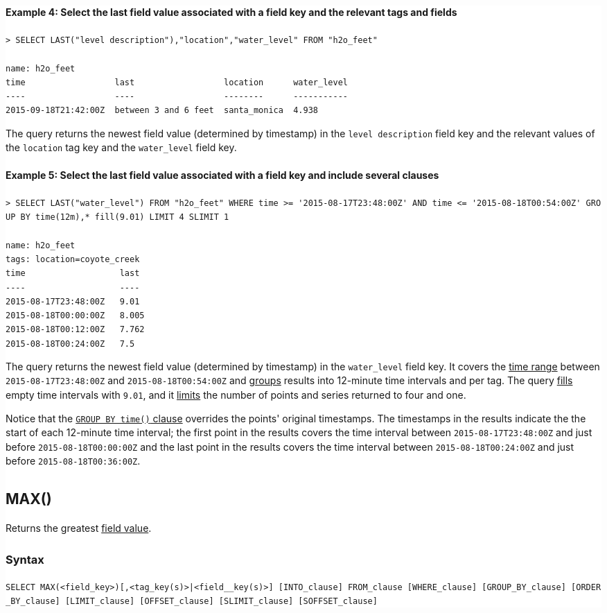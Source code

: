 #### Example 4: Select the last field value associated with a field key and the relevant tags and fields
```
> SELECT LAST("level description"),"location","water_level" FROM "h2o_feet"

name: h2o_feet
time                  last                  location      water_level
----                  ----                  --------      -----------
2015-09-18T21:42:00Z  between 3 and 6 feet  santa_monica  4.938
```
The query returns the newest field value (determined by timestamp) in the `level description` field key and the relevant values of the `location` tag key and the `water_level` field key.

#### Example 5: Select the last field value associated with a field key and include several clauses
```
> SELECT LAST("water_level") FROM "h2o_feet" WHERE time >= '2015-08-17T23:48:00Z' AND time <= '2015-08-18T00:54:00Z' GROUP BY time(12m),* fill(9.01) LIMIT 4 SLIMIT 1

name: h2o_feet
tags: location=coyote_creek
time                   last
----                   ----
2015-08-17T23:48:00Z   9.01
2015-08-18T00:00:00Z   8.005
2015-08-18T00:12:00Z   7.762
2015-08-18T00:24:00Z   7.5
```

The query returns the newest field value (determined by timestamp) in the `water_level` field key.
It covers the [time range](/influxdb/v1.3/query_language/data_exploration/#time-syntax) between `2015-08-17T23:48:00Z` and `2015-08-18T00:54:00Z` and [groups](/influxdb/v1.3/query_language/data_exploration/#the-group-by-clause) results into 12-minute time intervals and per tag.
The query [fills](/influxdb/v1.3/query_language/data_exploration/#group-by-time-intervals-and-fill) empty time intervals with `9.01`, and it [limits](/influxdb/v1.3/query_language/data_exploration/#the-limit-and-slimit-clauses) the number of points and series returned to four and one.

Notice that the [`GROUP BY time()` clause](/influxdb/v1.3/query_language/data_exploration/#group-by-time-intervals) overrides the points' original timestamps.
The timestamps in the results indicate the the start of each 12-minute time interval;
the first point in the results covers the time interval between `2015-08-17T23:48:00Z` and just before `2015-08-18T00:00:00Z` and the last point in the results covers the time interval between `2015-08-18T00:24:00Z` and just before `2015-08-18T00:36:00Z`.

## MAX()
Returns the greatest [field value](/influxdb/v1.3/concepts/glossary/#field-value).

### Syntax
```
SELECT MAX(<field_key>)[,<tag_key(s)>|<field__key(s)>] [INTO_clause] FROM_clause [WHERE_clause] [GROUP_BY_clause] [ORDER_BY_clause] [LIMIT_clause] [OFFSET_clause] [SLIMIT_clause] [SOFFSET_clause]
```
